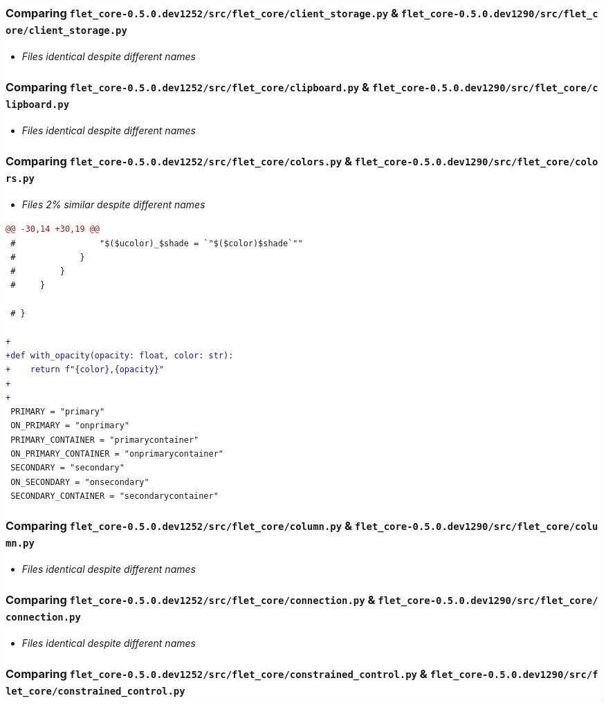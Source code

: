### Comparing `flet_core-0.5.0.dev1252/src/flet_core/client_storage.py` & `flet_core-0.5.0.dev1290/src/flet_core/client_storage.py`

 * *Files identical despite different names*

### Comparing `flet_core-0.5.0.dev1252/src/flet_core/clipboard.py` & `flet_core-0.5.0.dev1290/src/flet_core/clipboard.py`

 * *Files identical despite different names*

### Comparing `flet_core-0.5.0.dev1252/src/flet_core/colors.py` & `flet_core-0.5.0.dev1290/src/flet_core/colors.py`

 * *Files 2% similar despite different names*

```diff
@@ -30,14 +30,19 @@
 #                 "$($ucolor)_$shade = `"$($color)$shade`""
 #             }
 #         }
 #     }
 
 # }
 
+
+def with_opacity(opacity: float, color: str):
+    return f"{color},{opacity}"
+
+
 PRIMARY = "primary"
 ON_PRIMARY = "onprimary"
 PRIMARY_CONTAINER = "primarycontainer"
 ON_PRIMARY_CONTAINER = "onprimarycontainer"
 SECONDARY = "secondary"
 ON_SECONDARY = "onsecondary"
 SECONDARY_CONTAINER = "secondarycontainer"
```

### Comparing `flet_core-0.5.0.dev1252/src/flet_core/column.py` & `flet_core-0.5.0.dev1290/src/flet_core/column.py`

 * *Files identical despite different names*

### Comparing `flet_core-0.5.0.dev1252/src/flet_core/connection.py` & `flet_core-0.5.0.dev1290/src/flet_core/connection.py`

 * *Files identical despite different names*

### Comparing `flet_core-0.5.0.dev1252/src/flet_core/constrained_control.py` & `flet_core-0.5.0.dev1290/src/flet_core/constrained_control.py`

